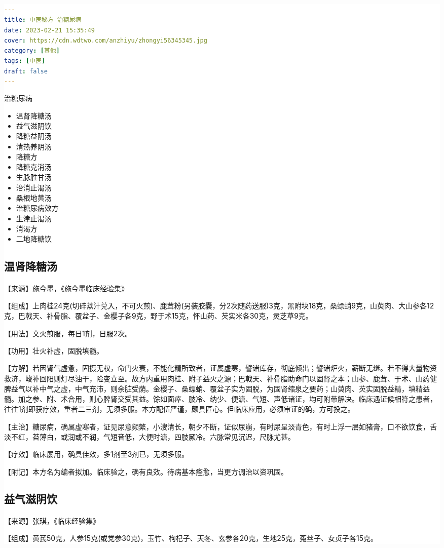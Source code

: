 ```yaml
---
title: 中医秘方-治糖尿病
date: 2023-02-21 15:35:49
cover: https://cdn.wdtwo.com/anzhiyu/zhongyi56345345.jpg
category: [其他]
tags: [中医]
draft: false
---
```


治糖尿病

- 温肾降糖汤
- 益气滋阴饮
- 降糖益阴汤
- 清热养阴汤
- 降糖方
- 降糖克消汤
- 生脉胜甘汤
- 治消止渴汤
- 桑根地黄汤
- 治糖尿病效方
- 生津止渴汤
- 消渴方
- 二地降糖饮



## 温肾降糖汤

【来源】施今墨，《施今墨临床经验集》

【组成】上肉桂24克(切碎蒸汁兑入，不可火煎)、鹿茸粉(另装胶囊，分2次随药送服)3克，黑附块18克，桑螵蛸9克，山萸肉、大山参各12克，巴戟天、补骨脂、覆盆子、金樱子各9克，野于术15克，怀山药、芡实米各30克，灵芝草9克。

【用法】文火煎服，每日1剂，日服2次。

【功用】壮火补虚，固脱填髓。

【方解】若因肾气虚惫，固摄无权，命门火衰，不能化精所致者，证属虚寒，譬诸库存，彻底倾出；譬诸炉火，薪断无继。若不得大量物资救济，峻补回阳则灯尽油干，险变立至。故方内重用肉桂、附子益火之源；巴戟天、补骨脂助命门以固肾之本；山参、鹿茸、于术、山药健脾益气以补中气之虚，中气充沛，则余脏受荫。金樱子、桑螵蛸、覆盆子实为固脱，为固肾缩泉之要药；山萸肉、芡实固脱益精，填精益髓。加之参、附、术合用，则心脾肾交受其益。馀如面瘁、肢冷、纳少、便溏、气短、声低诸证，均可附带解决。临床遇证候相符之患者，往往1剂即获疗效，重者二三剂，无须多服。本方配伍严谨，颇具匠心。但临床应用，必须审证的确，方可投之。

【主治】糖尿病，确属虚寒者，证见尿意频繁，小溲清长，朝夕不断，证似尿崩，有时尿呈淡青色，有时上浮一层如猪膏，口不欲饮食，舌淡不红，苔薄白，或润或不润，气短音低，大便时溏，四肢厥冷。六脉常见沉迟，尺脉尤甚。

【疗效】临床屡用，确具佳效，多1剂至3剂已，无须多服。

【附记】本方名为编者拟加。临床验之，确有良效。待病基本痊愈，当更方调治以资巩固。
 
## 益气滋阴饮

【来源】张琪，《临床经验集》

【组成】黄芪50克，人参15克(或党参30克)，玉竹、枸杞子、天冬、玄参各20克，生地25克，菟丝子、女贞子各15克。
